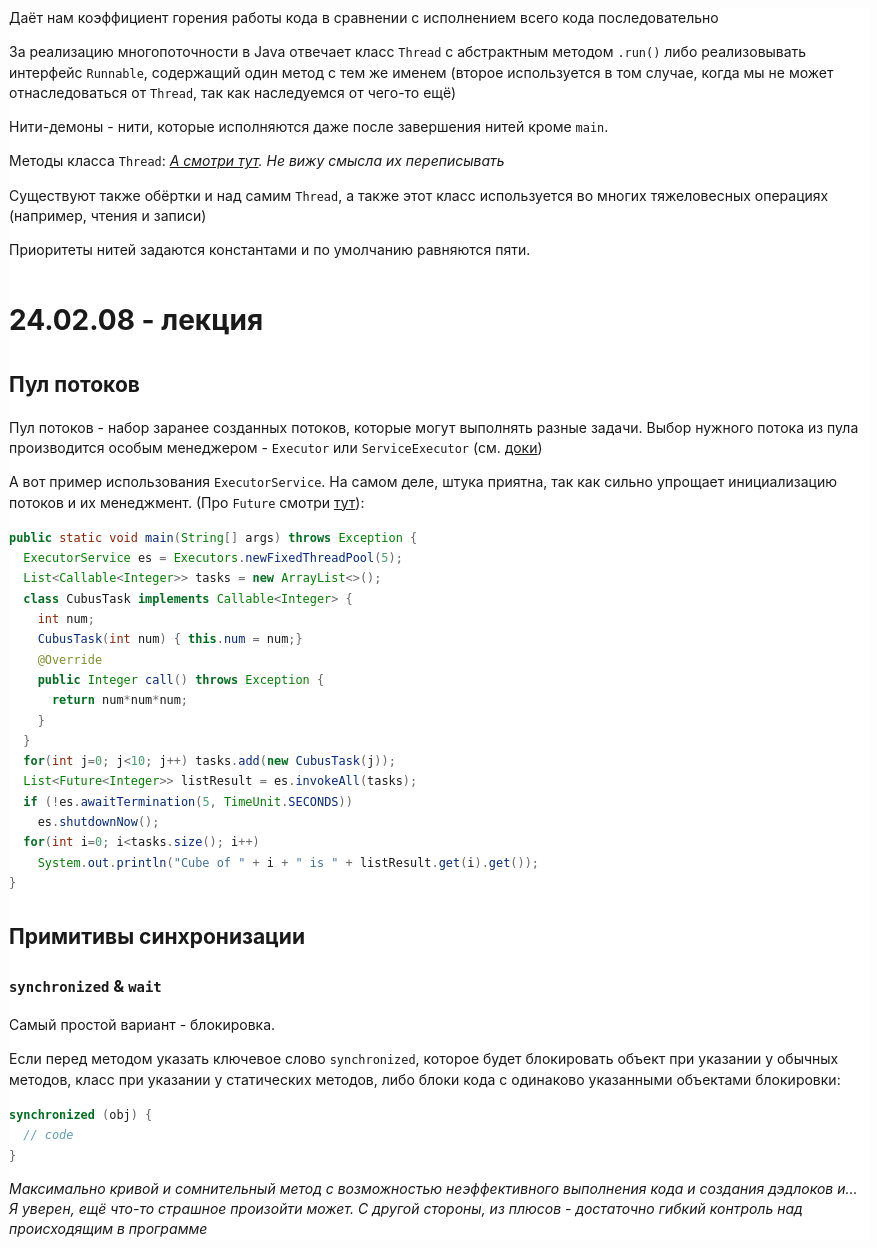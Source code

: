 Даёт нам коэффициент горения работы кода в сравнении с исполнением всего кода последовательно

За реализацию многопоточности в Java отвечает класс `Thread`  с абстрактным методом `.run()` либо реализовывать интерфейс `Runnable`, содержащий один метод с тем же именем (второе используется в том случае, когда мы не может отнаследоваться от `Thread`, так как наследуемся от чего-то ещё)

Нити-демоны - нити, которые исполняются даже после завершения нитей кроме `main`.

Методы класса `Thread`: *[А смотри тут](https://docs.oracle.com/javase/8/docs/api/java/lang/Thread.html#constructor.summary). Не вижу смысла их переписывать*

Существуют также обёртки и над самим `Thread`, а также этот класс используется во многих тяжеловесных операциях (например, чтения и записи)

Приоритеты нитей задаются константами и по умолчанию равняются пяти.

# 24.02.08 - лекция
## Пул потоков
Пул потоков - набор заранее созданных потоков, которые могут выполнять разные задачи. Выбор нужного потока из пула производится особым менеджером - `Executor` или `ServiceExecutor` (см. [доки](#https://docs.oracle.com/javase/8/docs/api/java/util/concurrent/Executor.html))

А вот пример использования `ExecutorService`. На самом деле, штука приятна, так как сильно упрощает инициализацию потоков и их менеджмент. (Про `Future` смотри [тут](#часть-4---callable-future-и-друзья)):
```java
public static void main(String[] args) throws Exception {
  ExecutorService es = Executors.newFixedThreadPool(5);
  List<Callable<Integer>> tasks = new ArrayList<>();
  class CubusTask implements Callable<Integer> {
    int num;
    CubusTask(int num) { this.num = num;}
    @Override
    public Integer call() throws Exception {
      return num*num*num;
    }
  }
  for(int j=0; j<10; j++) tasks.add(new CubusTask(j));
  List<Future<Integer>> listResult = es.invokeAll(tasks);
  if (!es.awaitTermination(5, TimeUnit.SECONDS))
    es.shutdownNow();
  for(int i=0; i<tasks.size(); i++)
    System.out.println("Cube of " + i + " is " + listResult.get(i).get());
}
```

## Примитивы синхронизации
### `synchronized` & `wait`
Самый простой вариант - блокировка.

Если перед методом указать ключевое слово `synchronized`, которое будет блокировать объект при указании у обычных методов, класс при указании у статических методов, либо блоки кода с одинаково указанными объектами блокировки:
```java
synchronized (obj) {
  // code
}
```
*Максимально кривой и сомнительный метод с возможностью неэффективного выполнения кода и создания дэдлоков и... Я уверен, ещё что-то страшное произойти может. С другой стороны, из плюсов - достаточно гибкий контроль над происходящим в программе*
